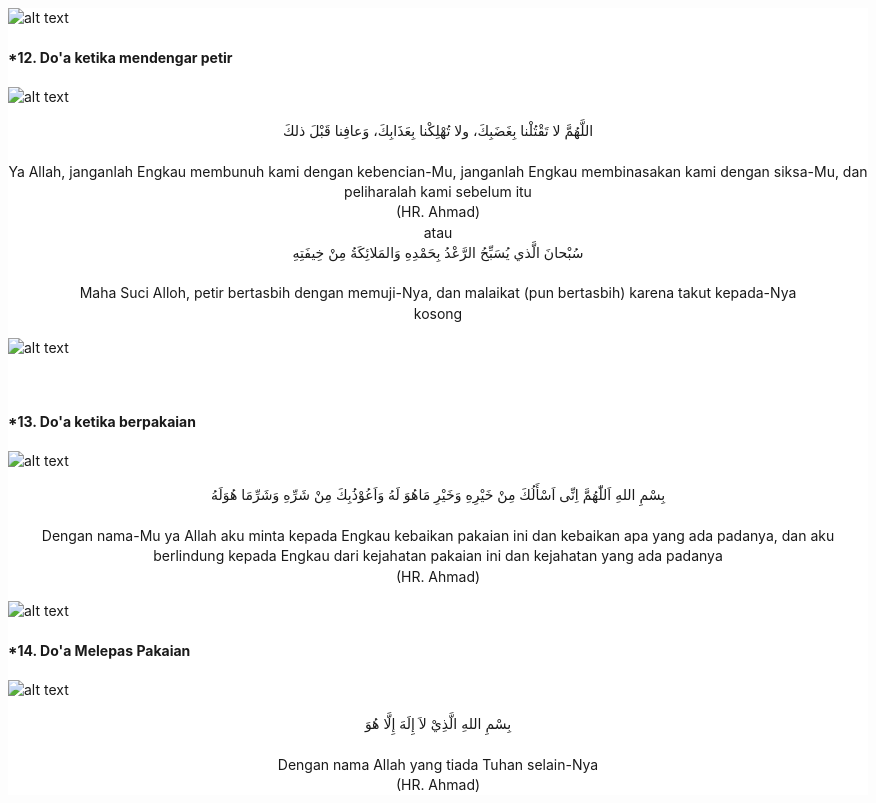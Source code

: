 ![alt text](https://github.com/ichsanazmi/ichsanazmi.github.io/raw/master/separator.png "Logo Title Text 1")
<br>

#### *12. Do'a ketika mendengar petir

![alt text](https://github.com/ichsanazmi/ichsanazmi.github.io/raw/master/separator.png "Logo Title Text 1")
<center>
اللَّهُمَّ لا تَقْتُلْنا بِغَضَبِكَ، ولا تُهْلِكْنا بِعَذَابِكَ، وَعافِنا قَبْلَ ذلكَ
<br><br>
Ya Allah, janganlah Engkau membunuh kami dengan kebencian-Mu, janganlah Engkau membinasakan kami dengan siksa-Mu, dan peliharalah kami sebelum itu
<br>
(HR. Ahmad)
<br>
atau
<br>
سُبْحانَ الَّذي يُسَبِّحُ الرَّعْدُ بِحَمْدِهِ وَالمَلائِكَةُ مِنْ خِيفَتِهِ
<br><br>
Maha Suci Alloh, petir bertasbih dengan memuji-Nya, dan malaikat (pun bertasbih) karena takut kepada-Nya
<br>
kosong
</center>

![alt text](https://github.com/ichsanazmi/ichsanazmi.github.io/raw/master/separator.png "Logo Title Text 1")

<br>

#### *13. Do'a ketika berpakaian

![alt text](https://github.com/ichsanazmi/ichsanazmi.github.io/raw/master/separator.png "Logo Title Text 1")
<center>
بِسْمِ اللهِ اَللّٰهُمَّ اِنِّى اَسْأَلُكَ مِنْ خَيْرِهِ وَخَيْرِ مَاهُوَ لَهُ وَاَعُوْذُبِكَ مِنْ شَرِّهِ وَشَرِّمَا هُوَلَهُ
<br><br>
Dengan nama-Mu ya Allah aku minta kepada Engkau kebaikan pakaian ini dan kebaikan apa yang ada padanya, dan aku berlindung kepada Engkau dari kejahatan pakaian ini dan kejahatan yang ada padanya
<br>
(HR. Ahmad)
</center>

![alt text](https://github.com/ichsanazmi/ichsanazmi.github.io/raw/master/separator.png "Logo Title Text 1")
<br>

#### *14. Do'a Melepas Pakaian

![alt text](https://github.com/ichsanazmi/ichsanazmi.github.io/raw/master/separator.png "Logo Title Text 1")
<center>
بِسْمِ اللهِ الَّذِيْ لاَ إِلَهَ إِلَّا هُوَ
<br><br>
Dengan nama Allah yang tiada Tuhan selain-Nya
<br>
(HR. Ahmad)
</center>
